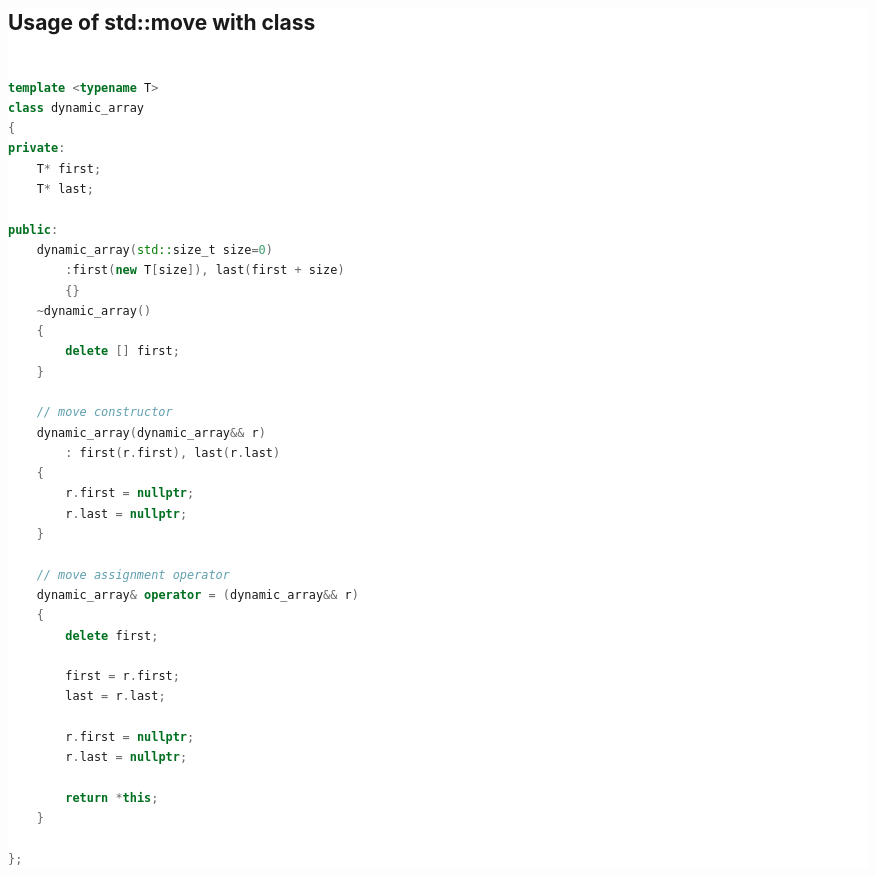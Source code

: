 ## Usage of std::move with class

```cpp

template <typename T>
class dynamic_array
{
private:
    T* first;
    T* last;

public:
    dynamic_array(std::size_t size=0)
        :first(new T[size]), last(first + size)
        {}
    ~dynamic_array()
    {
        delete [] first;
    }

    // move constructor
    dynamic_array(dynamic_array&& r)
        : first(r.first), last(r.last)
    {
        r.first = nullptr;
        r.last = nullptr;
    }

    // move assignment operator
    dynamic_array& operator = (dynamic_array&& r)
    {
        delete first;

        first = r.first;
        last = r.last;

        r.first = nullptr;
        r.last = nullptr;

        return *this;
    }

};

```

